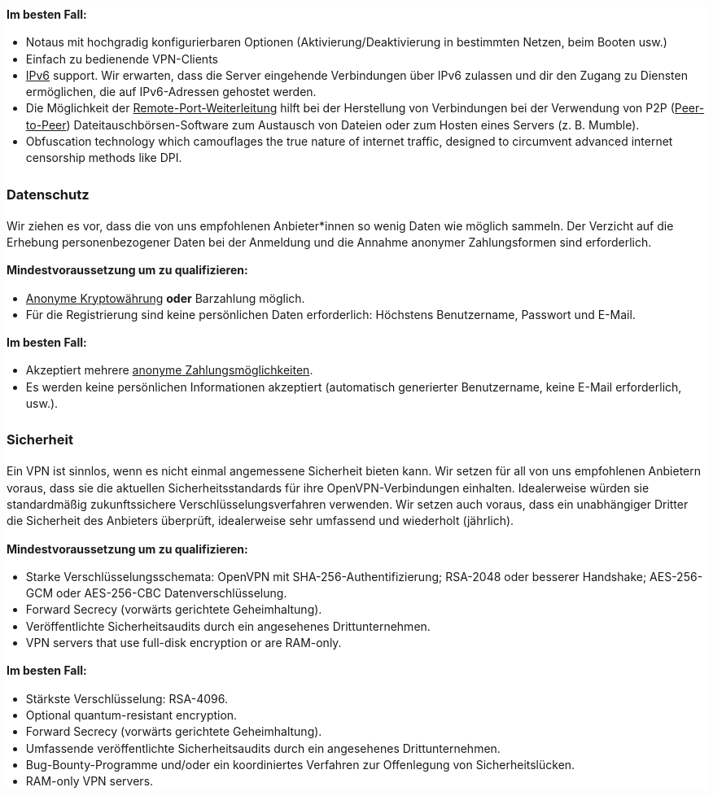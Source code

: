 **Im besten Fall:**

- Notaus mit hochgradig konfigurierbaren Optionen (Aktivierung/Deaktivierung in bestimmten Netzen, beim Booten usw.)
- Einfach zu bedienende VPN-Clients
- [IPv6](https://en.wikipedia.org/wiki/IPv6) support. Wir erwarten, dass die Server eingehende Verbindungen über IPv6 zulassen und dir den Zugang zu Diensten ermöglichen, die auf IPv6-Adressen gehostet werden.
- Die Möglichkeit der [Remote-Port-Weiterleitung](https://en.wikipedia.org/wiki/Port_forwarding#Remote_port_forwarding) hilft bei der Herstellung von Verbindungen bei der Verwendung von P2P ([Peer-to-Peer](https://en.wikipedia.org/wiki/Peer-to-peer)) Dateitauschbörsen-Software zum Austausch von Dateien oder zum Hosten eines Servers (z. B. Mumble).
- Obfuscation technology which camouflages the true nature of internet traffic, designed to circumvent advanced internet censorship methods like DPI.

### Datenschutz

Wir ziehen es vor, dass die von uns empfohlenen Anbieter*innen so wenig Daten wie möglich sammeln. Der Verzicht auf die Erhebung personenbezogener Daten bei der Anmeldung und die Annahme anonymer Zahlungsformen sind erforderlich.

**Mindestvoraussetzung um zu qualifizieren:**

- [Anonyme Kryptowährung](cryptocurrency.md) **oder** Barzahlung möglich.
- Für die Registrierung sind keine persönlichen Daten erforderlich: Höchstens Benutzername, Passwort und E-Mail.

**Im besten Fall:**

- Akzeptiert mehrere [anonyme Zahlungsmöglichkeiten](advanced/payments.md).
- Es werden keine persönlichen Informationen akzeptiert (automatisch generierter Benutzername, keine E-Mail erforderlich, usw.).

### Sicherheit

Ein VPN ist sinnlos, wenn es nicht einmal angemessene Sicherheit bieten kann. Wir setzen für all von uns empfohlenen Anbietern voraus, dass sie die aktuellen Sicherheitsstandards für ihre OpenVPN-Verbindungen einhalten. Idealerweise würden sie standardmäßig zukunftssichere Verschlüsselungsverfahren verwenden. Wir setzen auch voraus, dass ein unabhängiger Dritter die Sicherheit des Anbieters überprüft, idealerweise sehr umfassend und wiederholt (jährlich).

**Mindestvoraussetzung um zu qualifizieren:**

- Starke Verschlüsselungsschemata: OpenVPN mit SHA-256-Authentifizierung; RSA-2048 oder besserer Handshake; AES-256-GCM oder AES-256-CBC Datenverschlüsselung.
- Forward Secrecy (vorwärts gerichtete Geheimhaltung).
- Veröffentlichte Sicherheitsaudits durch ein angesehenes Drittunternehmen.
- VPN servers that use full-disk encryption or are RAM-only.

**Im besten Fall:**

- Stärkste Verschlüsselung: RSA-4096.
- Optional quantum-resistant encryption.
- Forward Secrecy (vorwärts gerichtete Geheimhaltung).
- Umfassende veröffentlichte Sicherheitsaudits durch ein angesehenes Drittunternehmen.
- Bug-Bounty-Programme und/oder ein koordiniertes Verfahren zur Offenlegung von Sicherheitslücken.
- RAM-only VPN servers.
